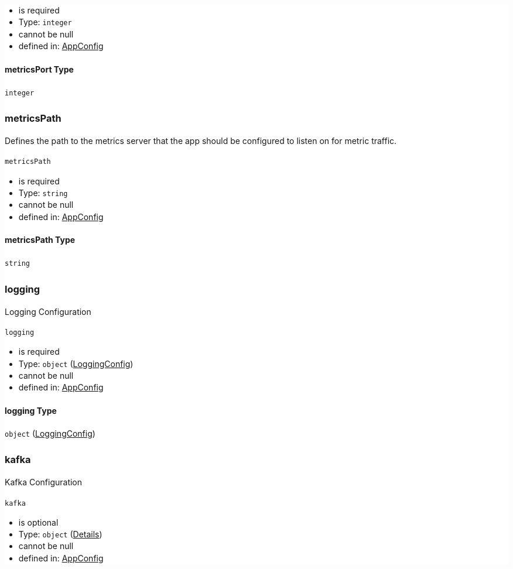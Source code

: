 -   is required
-   Type: `integer`
-   cannot be null
-   defined in: [AppConfig](schema-definitions-appconfig-properties-metricsport.md "https&#x3A;//cloud.redhat.com/schemas/clowder-appconfig#/definitions/AppConfig/properties/metricsPort")

#### metricsPort Type

`integer`

### metricsPath

Defines the path to the metrics server that the app should be configured to listen on for metric traffic.


`metricsPath`

-   is required
-   Type: `string`
-   cannot be null
-   defined in: [AppConfig](schema-definitions-appconfig-properties-metricspath.md "https&#x3A;//cloud.redhat.com/schemas/clowder-appconfig#/definitions/AppConfig/properties/metricsPath")

#### metricsPath Type

`string`

### logging

Logging Configuration


`logging`

-   is required
-   Type: `object` ([LoggingConfig](schema-definitions-loggingconfig.md))
-   cannot be null
-   defined in: [AppConfig](schema-definitions-loggingconfig.md "https&#x3A;//cloud.redhat.com/schemas/clowder-appconfig#/definitions/AppConfig/properties/logging")

#### logging Type

`object` ([LoggingConfig](schema-definitions-loggingconfig.md))

### kafka

Kafka Configuration


`kafka`

-   is optional
-   Type: `object` ([Details](schema-definitions-kafkaconfig.md))
-   cannot be null
-   defined in: [AppConfig](schema-definitions-kafkaconfig.md "https&#x3A;//cloud.redhat.com/schemas/clowder-appconfig#/definitions/AppConfig/properties/kafka")
